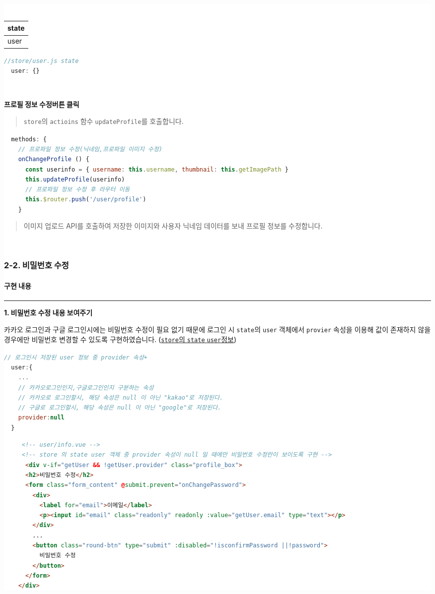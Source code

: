 <br>

|state|
|---|
| user|
```js
//store/user.js state
  user: {}
```

<br>

<b>프로필 정보 수정버튼 클릭</b>

> `store`의 `actioins` 함수 `updateProfile`를 호출합니다.
```js
  methods: {
    // 프로파일 정보 수정(닉네임,프로파일 이미지 수정)
    onChangeProfile () {
      const userinfo = { username: this.username, thumbnail: this.getImagePath }
      this.updateProfile(userinfo)
      // 프로파일 정보 수정 후 라우터 이동
      this.$router.push('/user/profile')
    }
```
> 이미지 업로드 API를 호출하여 저장한 이미지와
사용자 닉네임 데이터를 보내 프로필 정보를 수정합니다.

<br>

### <div>2-2. 비밀번호 수정</div>
#### <b>구현 내용</b>
***
<b>1. 비밀번호 수정 내용 보여주기</b>

카카오 로그인과 구글 로그인시에는 비밀번호 수정이 필요 없기 때문에 로그인 시 `state`의 `user` 객체에서 `provier` 속성을 이용해 값이 존재하지 않을 경우에만 비밀번호 변경할 수 있도록 구현하였습니다.
(<a href="#state_user">`store`의 `state` `user`정보</a>)

```js
// 로그인시 저장된 user 정보 중 provider 속성+
  user:{
    ...
    // 카카오로그인인지,구글로그인인지 구분하는 속성
    // 카카오로 로그인할시, 해당 속성은 null 이 아닌 "kakao"로 저장된다.
    // 구글로 로그인할시, 해당 속성은 null 이 아닌 "google"로 저장된다.
    provider:null
  }

```
```html
     <!-- user/info.vue -->
     <!-- store 의 state user 객체 중 provider 속성이 null 일 때에만 비밀번호 수정란이 보이도록 구현 -->
      <div v-if="getUser && !getUser.provider" class="profile_box">
      <h2>비밀번호 수정</h2>
      <form class="form_content" @submit.prevent="onChangePassword">
        <div>
          <label for="email">이메일</label>
          <p><input id="email" class="readonly" readonly :value="getUser.email" type="text"></p>
        </div>
        ...
        <button class="round-btn" type="submit" :disabled="!isconfirmPassword ||!password">
          비밀번호 수정
        </button>
      </form>
    </div>
 ```